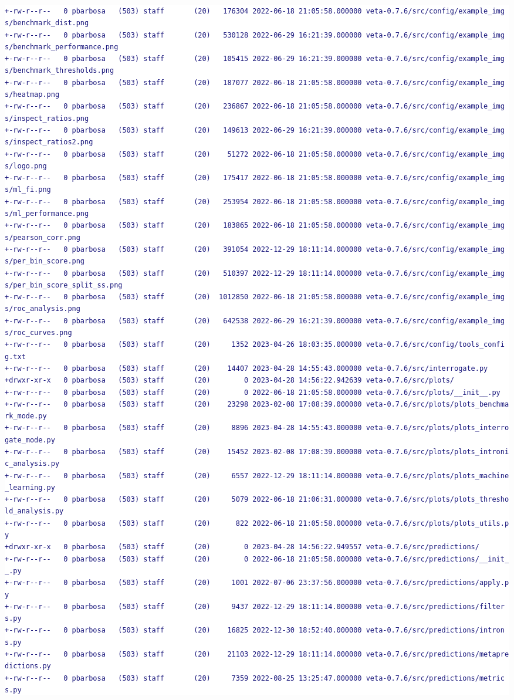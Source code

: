 ```diff
+-rw-r--r--   0 pbarbosa   (503) staff       (20)   176304 2022-06-18 21:05:58.000000 veta-0.7.6/src/config/example_imgs/benchmark_dist.png
+-rw-r--r--   0 pbarbosa   (503) staff       (20)   530128 2022-06-29 16:21:39.000000 veta-0.7.6/src/config/example_imgs/benchmark_performance.png
+-rw-r--r--   0 pbarbosa   (503) staff       (20)   105415 2022-06-29 16:21:39.000000 veta-0.7.6/src/config/example_imgs/benchmark_thresholds.png
+-rw-r--r--   0 pbarbosa   (503) staff       (20)   187077 2022-06-18 21:05:58.000000 veta-0.7.6/src/config/example_imgs/heatmap.png
+-rw-r--r--   0 pbarbosa   (503) staff       (20)   236867 2022-06-18 21:05:58.000000 veta-0.7.6/src/config/example_imgs/inspect_ratios.png
+-rw-r--r--   0 pbarbosa   (503) staff       (20)   149613 2022-06-29 16:21:39.000000 veta-0.7.6/src/config/example_imgs/inspect_ratios2.png
+-rw-r--r--   0 pbarbosa   (503) staff       (20)    51272 2022-06-18 21:05:58.000000 veta-0.7.6/src/config/example_imgs/logo.png
+-rw-r--r--   0 pbarbosa   (503) staff       (20)   175417 2022-06-18 21:05:58.000000 veta-0.7.6/src/config/example_imgs/ml_fi.png
+-rw-r--r--   0 pbarbosa   (503) staff       (20)   253954 2022-06-18 21:05:58.000000 veta-0.7.6/src/config/example_imgs/ml_performance.png
+-rw-r--r--   0 pbarbosa   (503) staff       (20)   183865 2022-06-18 21:05:58.000000 veta-0.7.6/src/config/example_imgs/pearson_corr.png
+-rw-r--r--   0 pbarbosa   (503) staff       (20)   391054 2022-12-29 18:11:14.000000 veta-0.7.6/src/config/example_imgs/per_bin_score.png
+-rw-r--r--   0 pbarbosa   (503) staff       (20)   510397 2022-12-29 18:11:14.000000 veta-0.7.6/src/config/example_imgs/per_bin_score_split_ss.png
+-rw-r--r--   0 pbarbosa   (503) staff       (20)  1012850 2022-06-18 21:05:58.000000 veta-0.7.6/src/config/example_imgs/roc_analysis.png
+-rw-r--r--   0 pbarbosa   (503) staff       (20)   642538 2022-06-29 16:21:39.000000 veta-0.7.6/src/config/example_imgs/roc_curves.png
+-rw-r--r--   0 pbarbosa   (503) staff       (20)     1352 2023-04-26 18:03:35.000000 veta-0.7.6/src/config/tools_config.txt
+-rw-r--r--   0 pbarbosa   (503) staff       (20)    14407 2023-04-28 14:55:43.000000 veta-0.7.6/src/interrogate.py
+drwxr-xr-x   0 pbarbosa   (503) staff       (20)        0 2023-04-28 14:56:22.942639 veta-0.7.6/src/plots/
+-rw-r--r--   0 pbarbosa   (503) staff       (20)        0 2022-06-18 21:05:58.000000 veta-0.7.6/src/plots/__init__.py
+-rw-r--r--   0 pbarbosa   (503) staff       (20)    23298 2023-02-08 17:08:39.000000 veta-0.7.6/src/plots/plots_benchmark_mode.py
+-rw-r--r--   0 pbarbosa   (503) staff       (20)     8896 2023-04-28 14:55:43.000000 veta-0.7.6/src/plots/plots_interrogate_mode.py
+-rw-r--r--   0 pbarbosa   (503) staff       (20)    15452 2023-02-08 17:08:39.000000 veta-0.7.6/src/plots/plots_intronic_analysis.py
+-rw-r--r--   0 pbarbosa   (503) staff       (20)     6557 2022-12-29 18:11:14.000000 veta-0.7.6/src/plots/plots_machine_learning.py
+-rw-r--r--   0 pbarbosa   (503) staff       (20)     5079 2022-06-18 21:06:31.000000 veta-0.7.6/src/plots/plots_threshold_analysis.py
+-rw-r--r--   0 pbarbosa   (503) staff       (20)      822 2022-06-18 21:05:58.000000 veta-0.7.6/src/plots/plots_utils.py
+drwxr-xr-x   0 pbarbosa   (503) staff       (20)        0 2023-04-28 14:56:22.949557 veta-0.7.6/src/predictions/
+-rw-r--r--   0 pbarbosa   (503) staff       (20)        0 2022-06-18 21:05:58.000000 veta-0.7.6/src/predictions/__init__.py
+-rw-r--r--   0 pbarbosa   (503) staff       (20)     1001 2022-07-06 23:37:56.000000 veta-0.7.6/src/predictions/apply.py
+-rw-r--r--   0 pbarbosa   (503) staff       (20)     9437 2022-12-29 18:11:14.000000 veta-0.7.6/src/predictions/filters.py
+-rw-r--r--   0 pbarbosa   (503) staff       (20)    16825 2022-12-30 18:52:40.000000 veta-0.7.6/src/predictions/introns.py
+-rw-r--r--   0 pbarbosa   (503) staff       (20)    21103 2022-12-29 18:11:14.000000 veta-0.7.6/src/predictions/metapredictions.py
+-rw-r--r--   0 pbarbosa   (503) staff       (20)     7359 2022-08-25 13:25:47.000000 veta-0.7.6/src/predictions/metrics.py
```